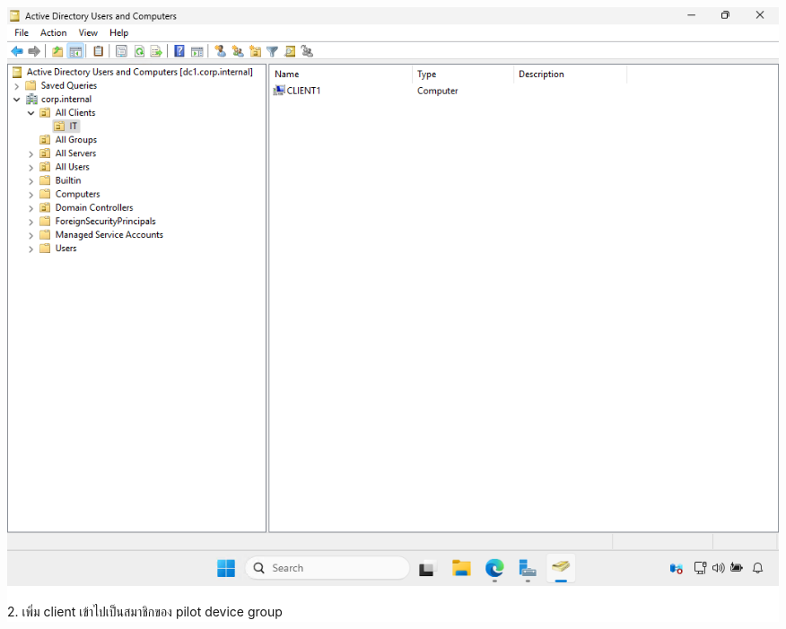![alt text](../assets/ehj/250213/image-31.png)

2\. เพิ่ม client เข้าไปเป็นสมาชิกของ pilot device group
